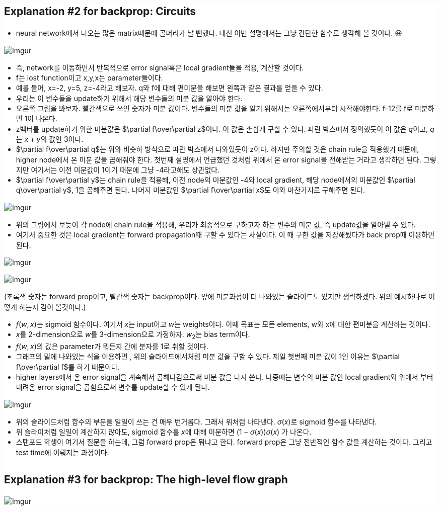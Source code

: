 ## Explanation #2 for backprop: Circuits

- neural network에서 나오는 많은 matrix때문에 골머리가 날 뻔했다. 대신 이번 설명에서는 그냥 간단한 함수로 생각해 볼 것이다. :smiley:

![Imgur](https://i.imgur.com/2YK9sJl.png)

- 즉, network를 이동하면서 반복적으로 error signal혹은 local gradient들을 적용, 계산할 것이다.
- f는 lost function이고 x,y,x는 parameter들이다.
- 예를 들어, x=-2, y=5, z=-4라고 해보자. q와 f에 대해 편미분을 해보면 왼쪽과 같은 결과를 얻을 수 있다.
- 우리는 이 변수들을 update하기 위해서 해당 변수들의 미분 값을 알아야 한다.
- 오른쪽 그림을 봐보자. 빨간색으로 쓰인 숫자가 미분 값이다. 변수들의 미분 값을 알기 위해서는 오른쪽에서부터 시작해야한다. f-12를 f로 미분하면 1이 나온다.
- z벡터를 update하기 위한 미분값은 $\partial f\over\partial z$이다.  이 값은 손쉽게 구할 수 있다. 파란 박스에서 정의했듯이 이 값은 $q$이고, $q$는 $x+y$의 값인 3이다.
- $\partial f\over\partial q$는 위와 비슷하 방식으로 파란 박스에서 나와있듯이 z이다. 하지만 주의할 것은 chain rule을 적용했기 때문에, higher node에서 온 미분 값을 곱해줘야 한다. 첫번째 설명에서 언급했던 것처럼 위에서 온 error signal을 전해받는 거라고 생각하면 된다. 그렇지만 여기서는 이전 미분값이 1이기 때문에 그냥 -4라고해도 상관없다.
- $\partial f\over\partial y$는 chain rule을 적용해, 이전 node의 미분값인 -4와 local gradient, 해당 node에서의 미분값인 $\partial q\over\partial y$, 1을 곱해주면 된다. 나머지 미분값인 $\partial f\over\partial x$도 이와 마찬가지로 구해주면 된다.

![Imgur](https://i.imgur.com/BKxi5Tn.png)

- 위의 그림에서 보듯이 각 node에 chain rule을 적용해, 우리가 최종적으로 구하고자 하는 변수의 미분 값, 즉 update값을 알아낼 수 있다. 
- 여기서 중요한 것은 local gradient는 forward propagation때 구할 수 있다는 사실이다. 이 때 구한 값을 저장해뒀다가 back prop때 이용하면 된다.

![Imgur](https://i.imgur.com/GHzH3Ms.png)

![Imgur](https://i.imgur.com/7Goo5Bv.png)

(초록색 숫자는 forward prop이고, 빨간색 숫자는 backprop이다. 앞에 미분과정이 더 나와있는 슬라이드도 있지만 생략하겠다. 위의 예시하나로 어떻게 하는지 감이 올것이다.)

- $f(w,x)$는 sigmoid 함수이다. 여기서 $x$는 input이고 $w$는 weights이다. 이때 목표는 모든 elements, w와 x에 대한 편미분을 계산하는 것이다.
- $x$를 2-dimension으로 $w$를 3-dimension으로 가정하자. $w_2$는 bias term이다.
- $f(w,x)$의 값은 parameter가 뭐든지 간에 분자를 1로 취할 것이다.
- 그래프의 밑에 나와있는 식을 이용하면 , 위의 슬라이드에서처럼 미분 값을 구할 수 있다. 제일 첫번째 미분 값이 1인 이유는 $\partial f\over\partial f$를 하기 때문이다.
- higher layers에서 온 error signal을 계속해서 곱해나감으로써 미분 값을 다시 쓴다. 나중에는 변수의 미분 값인 local gradient와 위에서 부터 내려온 error signal을 곱함으로써 변수를 update할 수 있게 된다.

![Imgur](https://i.imgur.com/RWsZtOK.png)

- 위의 슬라이드처럼 함수의 부분을 일일이 쓰는 건 매우 번거롭다. 그래서 위처럼 나타낸다. $\sigma(x)$로 sigmoid 함수를 나타낸다.
- 위 슬라이처럼 일일이 계산하지 않아도, sigmoid 함수를 $x$에 대해 미분하면 $(1-\sigma(x))\sigma(x)$ 가 나온다.
- 스탠포드 학생이 여기서 질문을 하는데, 그럼 forward prop은 뭐냐고 한다. forward prop은 그냥 전반적인 함수 값을 계산하는 것이다. 그리고 test time에 이뤄지는 과정이다.

## Explanation #3 for backprop: The high-level flow graph

![Imgur](https://i.imgur.com/vz7YhFE.png)

